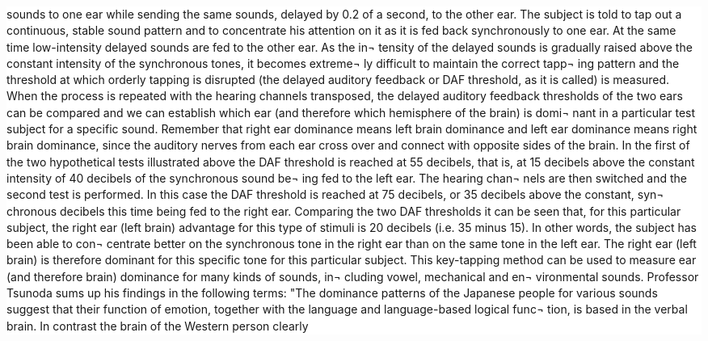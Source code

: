 sounds to one ear while sending the
same sounds, delayed by 0.2 of a second,
to the other ear. The subject is told to tap
out a continuous, stable sound pattern
and to concentrate his attention on it as
it is fed back synchronously to one ear.
At the same time low-intensity delayed
sounds are fed to the other ear. As the in¬
tensity of the delayed sounds is gradually
raised above the constant intensity of the
synchronous tones, it becomes extreme¬
ly difficult to maintain the correct tapp¬
ing pattern and the threshold at which
orderly tapping is disrupted (the delayed
auditory feedback or DAF threshold, as it
is called) is measured.
When the process is repeated with the
hearing channels transposed, the
delayed auditory feedback thresholds of
the two ears can be compared and we
can establish which ear (and therefore
which hemisphere of the brain) is domi¬
nant in a particular test subject for a
specific sound. Remember that right ear
dominance means left brain dominance
and left ear dominance means right brain
dominance, since the auditory nerves
from each ear cross over and connect
with opposite sides of the brain.
In the first of the two hypothetical
tests illustrated above the DAF threshold
is reached at 55 decibels, that is, at 15
decibels above the constant intensity of
40 decibels of the synchronous sound be¬
ing fed to the left ear. The hearing chan¬
nels are then switched and the second
test is performed. In this case the DAF
threshold is reached at 75 decibels, or 35
decibels above the constant, syn¬
chronous decibels this time being fed to
the right ear. Comparing the two DAF
thresholds it can be seen that, for this
particular subject, the right ear (left
brain) advantage for this type of stimuli
is 20 decibels (i.e. 35 minus 15). In other
words, the subject has been able to con¬
centrate better on the synchronous tone
in the right ear than on the same tone in
the left ear. The right ear (left brain) is
therefore dominant for this specific tone
for this particular subject.
This key-tapping method can be used
to measure ear (and therefore brain)
dominance for many kinds of sounds, in¬
cluding vowel, mechanical and en¬
vironmental sounds.
Professor Tsunoda sums up his findings in
the following terms:
"The dominance patterns of the Japanese
people for various sounds suggest that their
function of emotion, together with the
language and language-based logical func¬
tion, is based in the verbal brain. In contrast
the brain of the Western person clearly